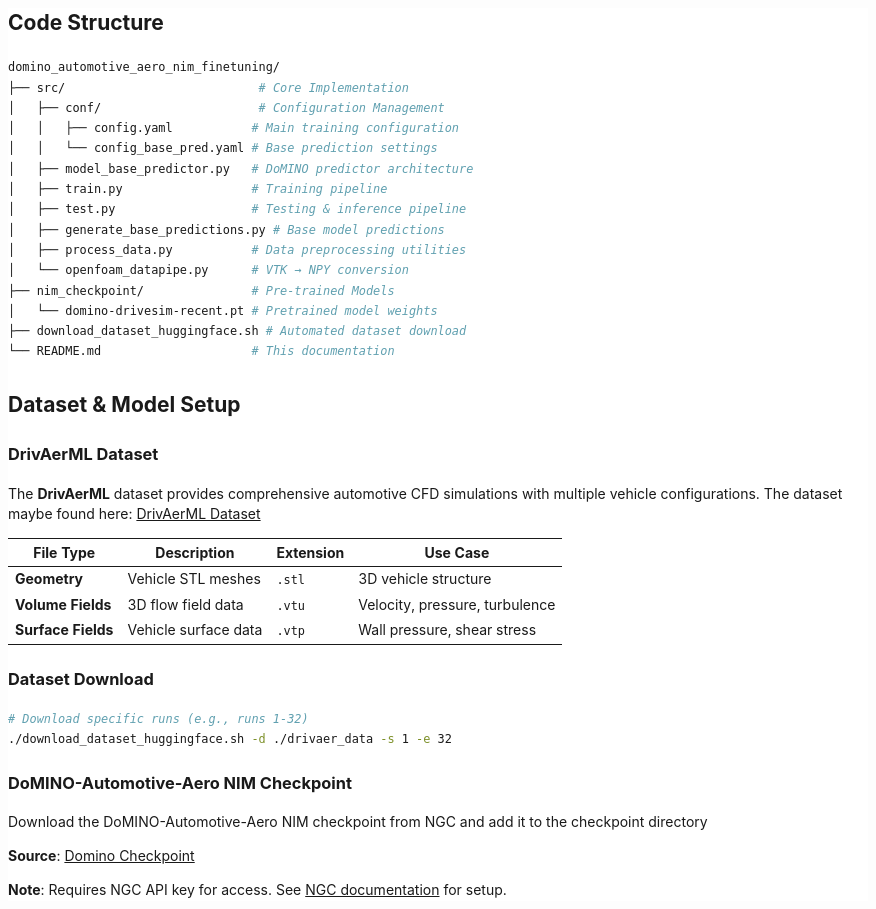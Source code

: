 ## Code Structure

```bash
domino_automotive_aero_nim_finetuning/
├── src/                           # Core Implementation
│   ├── conf/                      # Configuration Management
│   │   ├── config.yaml           # Main training configuration
│   │   └── config_base_pred.yaml # Base prediction settings
│   ├── model_base_predictor.py   # DoMINO predictor architecture
│   ├── train.py                  # Training pipeline
│   ├── test.py                   # Testing & inference pipeline
│   ├── generate_base_predictions.py # Base model predictions
│   ├── process_data.py           # Data preprocessing utilities
│   └── openfoam_datapipe.py      # VTK → NPY conversion
├── nim_checkpoint/               # Pre-trained Models
│   └── domino-drivesim-recent.pt # Pretrained model weights
├── download_dataset_huggingface.sh # Automated dataset download
└── README.md                     # This documentation
```

## Dataset & Model Setup

### DrivAerML Dataset

The **DrivAerML** dataset provides comprehensive automotive CFD simulations with
multiple vehicle configurations.
The dataset maybe found here: [DrivAerML Dataset](https://caemldatasets.org/drivaerml/)

| File Type | Description | Extension | Use Case |
|-----------|-------------|-----------|----------|
| **Geometry** | Vehicle STL meshes | `.stl` | 3D vehicle structure |
| **Volume Fields** | 3D flow field data | `.vtu` | Velocity, pressure, turbulence |
| **Surface Fields** | Vehicle surface data | `.vtp` | Wall pressure, shear stress |

### Dataset Download

```bash
# Download specific runs (e.g., runs 1-32)
./download_dataset_huggingface.sh -d ./drivaer_data -s 1 -e 32
```

### DoMINO-Automotive-Aero NIM Checkpoint

Download the DoMINO-Automotive-Aero NIM checkpoint from NGC and add it to the
checkpoint directory

**Source**: [Domino Checkpoint](https://catalog.ngc.nvidia.com/orgs/nim/teams/nvidia/models/domino-drivsim)

**Note**: Requires NGC API key for access. See [NGC documentation](https://docs.nvidia.com/ngc/)
for setup.
